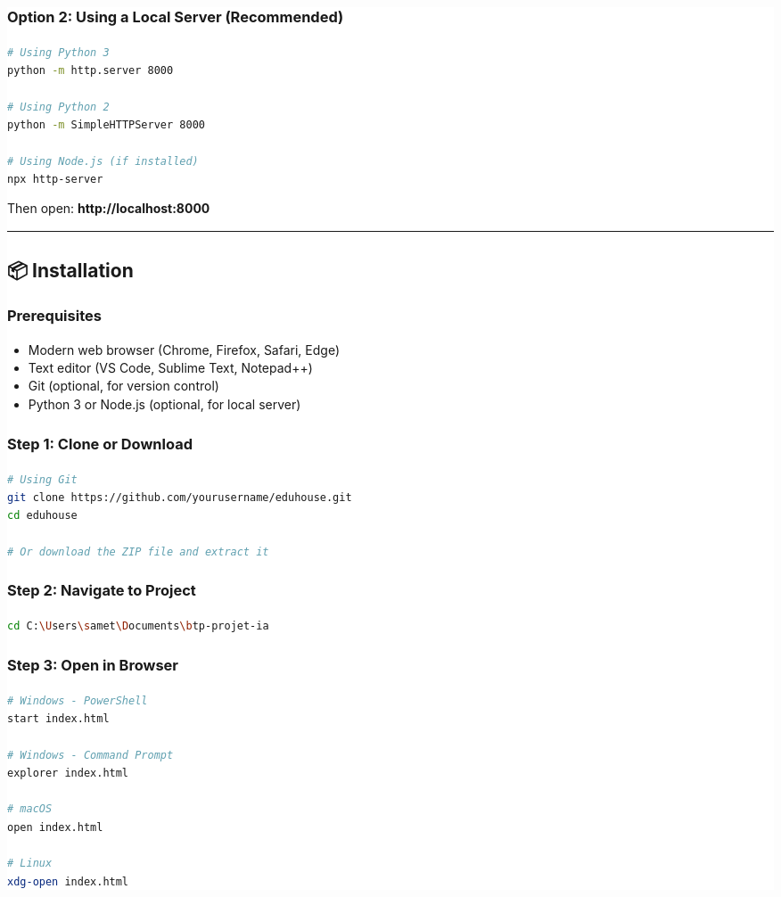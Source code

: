 ### Option 2: Using a Local Server (Recommended)
```bash
# Using Python 3
python -m http.server 8000

# Using Python 2
python -m SimpleHTTPServer 8000

# Using Node.js (if installed)
npx http-server
```

Then open: **http://localhost:8000**

---

## 📦 Installation

### Prerequisites
- Modern web browser (Chrome, Firefox, Safari, Edge)
- Text editor (VS Code, Sublime Text, Notepad++)
- Git (optional, for version control)
- Python 3 or Node.js (optional, for local server)

### Step 1: Clone or Download
```bash
# Using Git
git clone https://github.com/yourusername/eduhouse.git
cd eduhouse

# Or download the ZIP file and extract it
```

### Step 2: Navigate to Project
```bash
cd C:\Users\samet\Documents\btp-projet-ia
```

### Step 3: Open in Browser
```bash
# Windows - PowerShell
start index.html

# Windows - Command Prompt
explorer index.html

# macOS
open index.html

# Linux
xdg-open index.html
```
